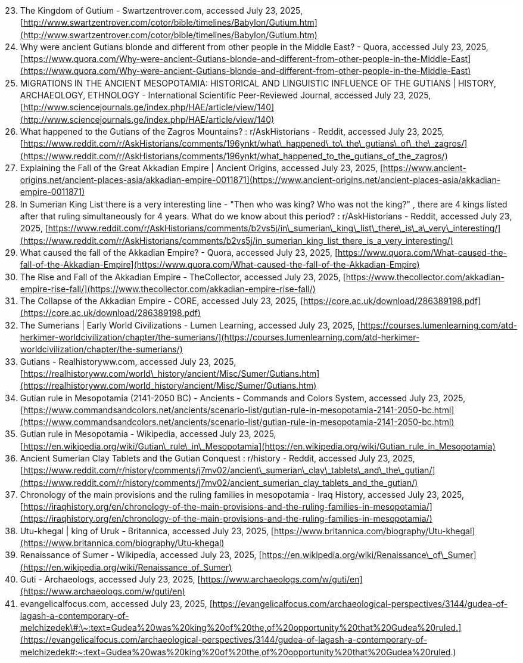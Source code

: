23. The Kingdom of Gutium \- Swartzentrover.com, accessed July 23, 2025, [http://www.swartzentrover.com/cotor/bible/timelines/Babylon/Gutium.htm](http://www.swartzentrover.com/cotor/bible/timelines/Babylon/Gutium.htm)  
24. Why were ancient Gutians blonde and different from other people in the Middle East? \- Quora, accessed July 23, 2025, [https://www.quora.com/Why-were-ancient-Gutians-blonde-and-different-from-other-people-in-the-Middle-East](https://www.quora.com/Why-were-ancient-Gutians-blonde-and-different-from-other-people-in-the-Middle-East)  
25. MIGRATIONS IN THE ANCIENT MESOPOTAMIA: HISTORICAL AND LINGUISTIC INFLUENCE OF THE GUTIANS | HISTORY, ARCHAEOLOGY, ETHNOLOGY \- International Scientific Peer-Reviewed Journal, accessed July 23, 2025, [http://www.sciencejournals.ge/index.php/HAE/article/view/140](http://www.sciencejournals.ge/index.php/HAE/article/view/140)  
26. What happened to the Gutians of the Zagros Mountains? : r/AskHistorians \- Reddit, accessed July 23, 2025, [https://www.reddit.com/r/AskHistorians/comments/196ynkt/what\_happened\_to\_the\_gutians\_of\_the\_zagros/](https://www.reddit.com/r/AskHistorians/comments/196ynkt/what_happened_to_the_gutians_of_the_zagros/)  
27. Explaining the Fall of the Great Akkadian Empire | Ancient Origins, accessed July 23, 2025, [https://www.ancient-origins.net/ancient-places-asia/akkadian-empire-0011871](https://www.ancient-origins.net/ancient-places-asia/akkadian-empire-0011871)  
28. In Sumerian King List there is a very interesting line \- "Then who was king? Who was not the king?" , there are 4 kings listed after that ruling simultaneously for 4 years. What do we know about this period? : r/AskHistorians \- Reddit, accessed July 23, 2025, [https://www.reddit.com/r/AskHistorians/comments/b2vs5j/in\_sumerian\_king\_list\_there\_is\_a\_very\_interesting/](https://www.reddit.com/r/AskHistorians/comments/b2vs5j/in_sumerian_king_list_there_is_a_very_interesting/)  
29. What caused the fall of the Akkadian Empire? \- Quora, accessed July 23, 2025, [https://www.quora.com/What-caused-the-fall-of-the-Akkadian-Empire](https://www.quora.com/What-caused-the-fall-of-the-Akkadian-Empire)  
30. The Rise and Fall of the Akkadian Empire \- TheCollector, accessed July 23, 2025, [https://www.thecollector.com/akkadian-empire-rise-fall/](https://www.thecollector.com/akkadian-empire-rise-fall/)  
31. The Collapse of the Akkadian Empire \- CORE, accessed July 23, 2025, [https://core.ac.uk/download/286389198.pdf](https://core.ac.uk/download/286389198.pdf)  
32. The Sumerians | Early World Civilizations \- Lumen Learning, accessed July 23, 2025, [https://courses.lumenlearning.com/atd-herkimer-worldcivilization/chapter/the-sumerians/](https://courses.lumenlearning.com/atd-herkimer-worldcivilization/chapter/the-sumerians/)  
33. Gutians \- Realhistoryww.com, accessed July 23, 2025, [https://realhistoryww.com/world\_history/ancient/Misc/Sumer/Gutians.htm](https://realhistoryww.com/world_history/ancient/Misc/Sumer/Gutians.htm)  
34. Gutian rule in Mesopotamia (2141-2050 BC) \- Ancients \- Commands and Colors System, accessed July 23, 2025, [https://www.commandsandcolors.net/ancients/scenario-list/gutian-rule-in-mesopotamia-2141-2050-bc.html](https://www.commandsandcolors.net/ancients/scenario-list/gutian-rule-in-mesopotamia-2141-2050-bc.html)  
35. Gutian rule in Mesopotamia \- Wikipedia, accessed July 23, 2025, [https://en.wikipedia.org/wiki/Gutian\_rule\_in\_Mesopotamia](https://en.wikipedia.org/wiki/Gutian_rule_in_Mesopotamia)  
36. Ancient Sumerian Clay Tablets and the Gutian Conquest : r/history \- Reddit, accessed July 23, 2025, [https://www.reddit.com/r/history/comments/j7mv02/ancient\_sumerian\_clay\_tablets\_and\_the\_gutian/](https://www.reddit.com/r/history/comments/j7mv02/ancient_sumerian_clay_tablets_and_the_gutian/)  
37. Chronology of the main provisions and the ruling families in mesopotamia \- Iraq History, accessed July 23, 2025, [https://iraqhistory.org/en/chronology-of-the-main-provisions-and-the-ruling-families-in-mesopotamia/](https://iraqhistory.org/en/chronology-of-the-main-provisions-and-the-ruling-families-in-mesopotamia/)  
38. Utu-khegal | king of Uruk \- Britannica, accessed July 23, 2025, [https://www.britannica.com/biography/Utu-khegal](https://www.britannica.com/biography/Utu-khegal)  
39. Renaissance of Sumer \- Wikipedia, accessed July 23, 2025, [https://en.wikipedia.org/wiki/Renaissance\_of\_Sumer](https://en.wikipedia.org/wiki/Renaissance_of_Sumer)  
40. Guti \- Archaeologs, accessed July 23, 2025, [https://www.archaeologs.com/w/guti/en](https://www.archaeologs.com/w/guti/en)  
41. evangelicalfocus.com, accessed July 23, 2025, [https://evangelicalfocus.com/archaeological-perspectives/3144/gudea-of-lagash-a-contemporary-of-melchizedek\#:\~:text=Gudea%20was%20king%20of%20the,of%20opportunity%20that%20Gudea%20ruled.](https://evangelicalfocus.com/archaeological-perspectives/3144/gudea-of-lagash-a-contemporary-of-melchizedek#:~:text=Gudea%20was%20king%20of%20the,of%20opportunity%20that%20Gudea%20ruled.)  